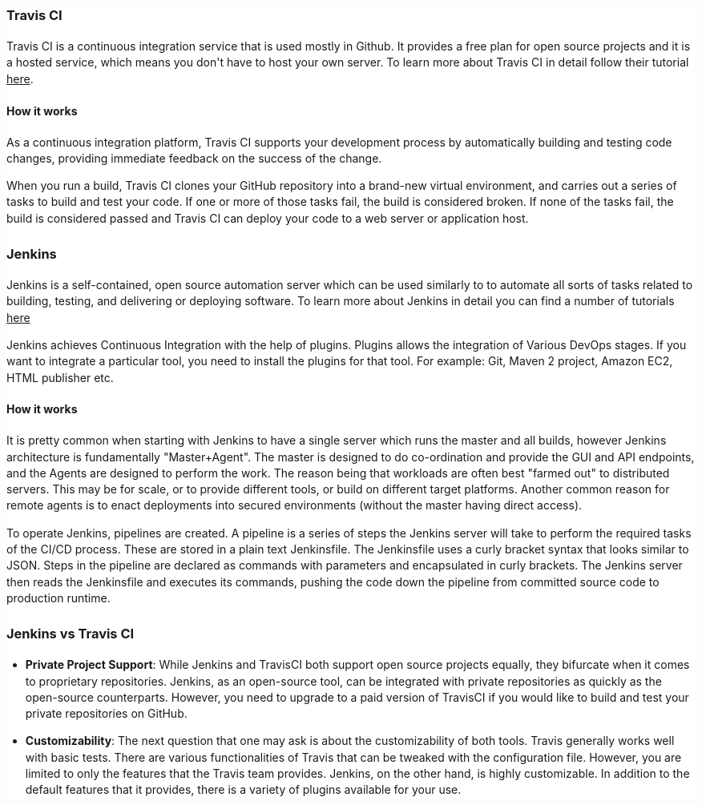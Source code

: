 ### Travis CI

Travis CI is a continuous integration service that is used mostly in Github. It provides a free plan for open source projects and it is a hosted service, which means you don't have to host your own server. To learn more about Travis CI in detail follow their tutorial [here](https://docs.travis-ci.com/user/tutorial/).

#### How it works
As a continuous integration platform, Travis CI supports your development process by automatically building and testing code changes, providing immediate feedback on the success of the change.

When you run a build, Travis CI clones your GitHub repository into a brand-new virtual environment, and carries out a series of tasks to build and test your code. If one or more of those tasks fail, the build is considered broken. If none of the tasks fail, the build is considered passed and Travis CI can deploy your code to a web server or application host.

### Jenkins

Jenkins is a self-contained, open source automation server which can be used similarly to to automate all sorts of tasks related to building, testing, and delivering or deploying software. To learn more about Jenkins in detail you can find a number of tutorials [here](https://www.jenkins.io/doc/tutorials/)

Jenkins achieves Continuous Integration with the help of plugins. Plugins allows the integration of Various DevOps stages. If you want to integrate a particular tool, you need to install the plugins for that tool. For example: Git, Maven 2 project, Amazon EC2, HTML publisher etc.

#### How it works
It is pretty common when starting with Jenkins to have a single server which runs the master and all builds, however Jenkins architecture is fundamentally "Master+Agent". The master is designed to do co-ordination and provide the GUI and API endpoints, and the Agents are designed to perform the work. The reason being that workloads are often best "farmed out" to distributed servers. This may be for scale, or to provide different tools, or build on different target platforms. Another common reason for remote agents is to enact deployments into secured environments (without the master having direct access).

To operate Jenkins, pipelines are created. A pipeline is a series of steps the Jenkins server will take to perform the required tasks of the CI/CD process. These are stored in a plain text Jenkinsfile. The Jenkinsfile uses a curly bracket syntax that looks similar to JSON. Steps in the pipeline are declared as commands with parameters and encapsulated in curly brackets. The Jenkins server then reads the Jenkinsfile and executes its commands, pushing the code down the pipeline from committed source code to production runtime.

### Jenkins vs Travis CI

- **Private Project Support**: While Jenkins and TravisCI both support open source projects equally, they bifurcate when it comes to proprietary repositories. Jenkins, as an open-source tool, can be integrated with private repositories as quickly as the open-source counterparts. However, you need to upgrade to a paid version of TravisCI if you would like to build and test your private repositories on GitHub.

- **Customizability**: The next question that one may ask is about the customizability of both tools. Travis generally works well with basic tests. There are various functionalities of Travis that can be tweaked with the configuration file. However, you are limited to only the features that the Travis team provides. Jenkins, on the other hand, is highly customizable. In addition to the default features that it provides, there is a variety of plugins available for your use.
